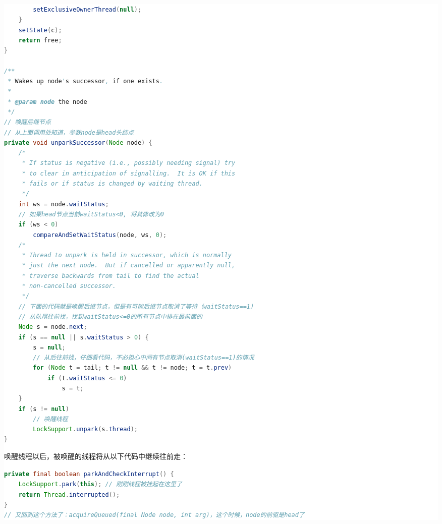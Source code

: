```java
        setExclusiveOwnerThread(null);
    }
    setState(c);
    return free;
}

/**
 * Wakes up node's successor, if one exists.
 *
 * @param node the node
 */
// 唤醒后继节点
// 从上面调用处知道，参数node是head头结点
private void unparkSuccessor(Node node) {
    /*
     * If status is negative (i.e., possibly needing signal) try
     * to clear in anticipation of signalling.  It is OK if this
     * fails or if status is changed by waiting thread.
     */
    int ws = node.waitStatus;
    // 如果head节点当前waitStatus<0, 将其修改为0
    if (ws < 0)
        compareAndSetWaitStatus(node, ws, 0);
    /*
     * Thread to unpark is held in successor, which is normally
     * just the next node.  But if cancelled or apparently null,
     * traverse backwards from tail to find the actual
     * non-cancelled successor.
     */
    // 下面的代码就是唤醒后继节点，但是有可能后继节点取消了等待（waitStatus==1）
    // 从队尾往前找，找到waitStatus<=0的所有节点中排在最前面的
    Node s = node.next;
    if (s == null || s.waitStatus > 0) {
        s = null;
        // 从后往前找，仔细看代码，不必担心中间有节点取消(waitStatus==1)的情况
        for (Node t = tail; t != null && t != node; t = t.prev)
            if (t.waitStatus <= 0)
                s = t;
    }
    if (s != null)
        // 唤醒线程
        LockSupport.unpark(s.thread);
}
```
唤醒线程以后，被唤醒的线程将从以下代码中继续往前走：
```java
private final boolean parkAndCheckInterrupt() {
    LockSupport.park(this); // 刚刚线程被挂起在这里了
    return Thread.interrupted();
}
// 又回到这个方法了：acquireQueued(final Node node, int arg)，这个时候，node的前驱是head了
```